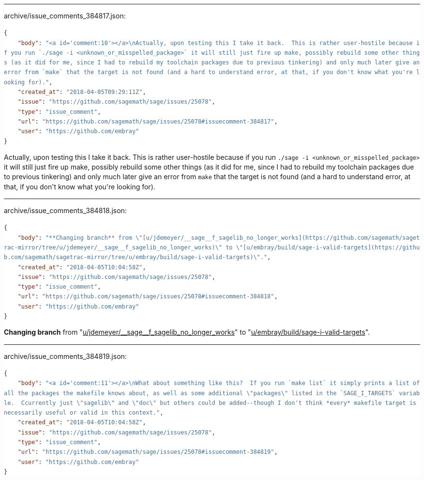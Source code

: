 

---

archive/issue_comments_384817.json:
```json
{
    "body": "<a id='comment:10'></a>\nActually, upon testing this I take it back.  This is rather user-hostile because if you run `./sage -i <unknown_or_misspelled_package>` it will still just fire up make, possibly rebuild some other things (as it did for me, since I had to rebuild my toolchain packages due to previous tinkering) and only much later give an error from `make` that the target is not found (and a hard to understand error, at that, if you don't know what you're looking for).",
    "created_at": "2018-04-05T09:29:11Z",
    "issue": "https://github.com/sagemath/sage/issues/25078",
    "type": "issue_comment",
    "url": "https://github.com/sagemath/sage/issues/25078#issuecomment-384817",
    "user": "https://github.com/embray"
}
```

<a id='comment:10'></a>
Actually, upon testing this I take it back.  This is rather user-hostile because if you run `./sage -i <unknown_or_misspelled_package>` it will still just fire up make, possibly rebuild some other things (as it did for me, since I had to rebuild my toolchain packages due to previous tinkering) and only much later give an error from `make` that the target is not found (and a hard to understand error, at that, if you don't know what you're looking for).



---

archive/issue_comments_384818.json:
```json
{
    "body": "**Changing branch** from \"[u/jdemeyer/__sage__f_sagelib_no_longer_works](https://github.com/sagemath/sagetrac-mirror/tree/u/jdemeyer/__sage__f_sagelib_no_longer_works)\" to \"[u/embray/build/sage-i-valid-targets](https://github.com/sagemath/sagetrac-mirror/tree/u/embray/build/sage-i-valid-targets)\".",
    "created_at": "2018-04-05T10:04:58Z",
    "issue": "https://github.com/sagemath/sage/issues/25078",
    "type": "issue_comment",
    "url": "https://github.com/sagemath/sage/issues/25078#issuecomment-384818",
    "user": "https://github.com/embray"
}
```

**Changing branch** from "[u/jdemeyer/__sage__f_sagelib_no_longer_works](https://github.com/sagemath/sagetrac-mirror/tree/u/jdemeyer/__sage__f_sagelib_no_longer_works)" to "[u/embray/build/sage-i-valid-targets](https://github.com/sagemath/sagetrac-mirror/tree/u/embray/build/sage-i-valid-targets)".



---

archive/issue_comments_384819.json:
```json
{
    "body": "<a id='comment:11'></a>\nWhat about something like this?  If you run `make list` it simply prints a list of all the packages the makefile knows about, as well as some additional \"packages\" listed in the `SAGE_I_TARGETS` variable.  Ccurrently just \"sagelib\" and \"doc\" but others could be added--though I don't think *every* makefile target is necessarily useful or valid in this context.",
    "created_at": "2018-04-05T10:04:58Z",
    "issue": "https://github.com/sagemath/sage/issues/25078",
    "type": "issue_comment",
    "url": "https://github.com/sagemath/sage/issues/25078#issuecomment-384819",
    "user": "https://github.com/embray"
}
```
